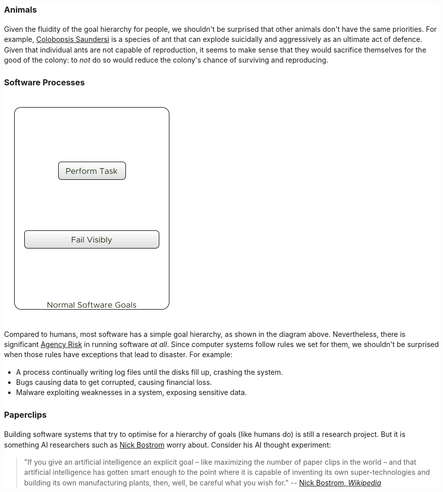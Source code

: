 ### Animals

Given the fluidity of the goal hierarchy for people, we shouldn't be surprised that other animals don't have the same priorities.  For example, [Colobopsis Saundersi](https://en.wikipedia.org/wiki/Colobopsis_saundersi) is a species of ant that can explode suicidally and aggressively as an ultimate act of defence.  Given that individual ants are not capable of reproduction, it seems to make sense that they would sacrifice themselves for the good of the colony:  to _not_ do so would reduce the colony's chance of surviving and reproducing. 

### Software Processes

![Software Goals](/img/generated/risks/agency/software.png) 

Compared to humans, most software has a simple goal hierarchy, as shown in the diagram above.  Nevertheless, there is significant [Agency Risk](/tags/Agency-Risk) in running software _at all_.  Since computer systems follow rules we set for them, we shouldn't be surprised when those rules have exceptions that lead to disaster.  For example:

 - A process continually writing log files until the disks fill up, crashing the system.
 - Bugs causing data to get corrupted, causing financial loss.
 - Malware exploiting weaknesses in a system, exposing sensitive data.
 
### Paperclips

Building software systems that try to optimise for a hierarchy of goals (like humans do) is still a research project.  But it is something AI researchers such as [Nick Bostrom](https://en.wikipedia.org/wiki/Nick_Bostrom) worry about.  Consider his AI thought experiment:

> "If you give an artificial intelligence an explicit goal – like maximizing the number of paper clips in the world – and that artificial intelligence has gotten smart enough to the point where it is capable of inventing its own super-technologies and building its own manufacturing plants, then, well, be careful what you wish for." -- [Nick Bostrom, _Wikipedia_](https://en.wikipedia.org/wiki/Universal_Paperclips#Themes)
